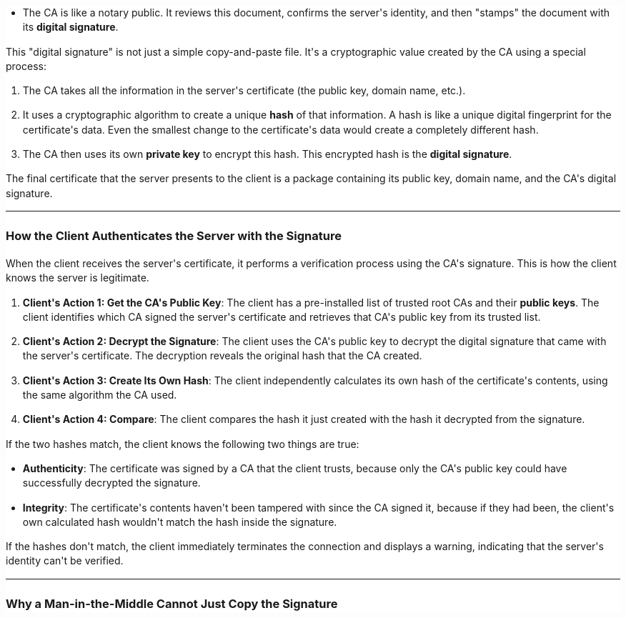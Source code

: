 *   The CA is like a notary public. It reviews this document, confirms the server's identity, and then "stamps" the document with its **digital signature**.
    

This "digital signature" is not just a simple copy-and-paste file. It's a cryptographic value created by the CA using a special process:

1.  The CA takes all the information in the server's certificate (the public key, domain name, etc.).
    
2.  It uses a cryptographic algorithm to create a unique **hash** of that information. A hash is like a unique digital fingerprint for the certificate's data. Even the smallest change to the certificate's data would create a completely different hash.
    
3.  The CA then uses its own **private key** to encrypt this hash. This encrypted hash is the **digital signature**.
    

The final certificate that the server presents to the client is a package containing its public key, domain name, and the CA's digital signature.

* * *

### How the Client Authenticates the Server with the Signature

When the client receives the server's certificate, it performs a verification process using the CA's signature. This is how the client knows the server is legitimate.

1.  **Client's Action 1: Get the CA's Public Key**: The client has a pre-installed list of trusted root CAs and their **public keys**. The client identifies which CA signed the server's certificate and retrieves that CA's public key from its trusted list.
    
2.  **Client's Action 2: Decrypt the Signature**: The client uses the CA's public key to decrypt the digital signature that came with the server's certificate. The decryption reveals the original hash that the CA created.
    
3.  **Client's Action 3: Create Its Own Hash**: The client independently calculates its own hash of the certificate's contents, using the same algorithm the CA used.
    
4.  **Client's Action 4: Compare**: The client compares the hash it just created with the hash it decrypted from the signature.
    

If the two hashes match, the client knows the following two things are true:

*   **Authenticity**: The certificate was signed by a CA that the client trusts, because only the CA's public key could have successfully decrypted the signature.
    
*   **Integrity**: The certificate's contents haven't been tampered with since the CA signed it, because if they had been, the client's own calculated hash wouldn't match the hash inside the signature.
    

If the hashes don't match, the client immediately terminates the connection and displays a warning, indicating that the server's identity can't be verified.

* * *

### Why a Man-in-the-Middle Cannot Just Copy the Signature
